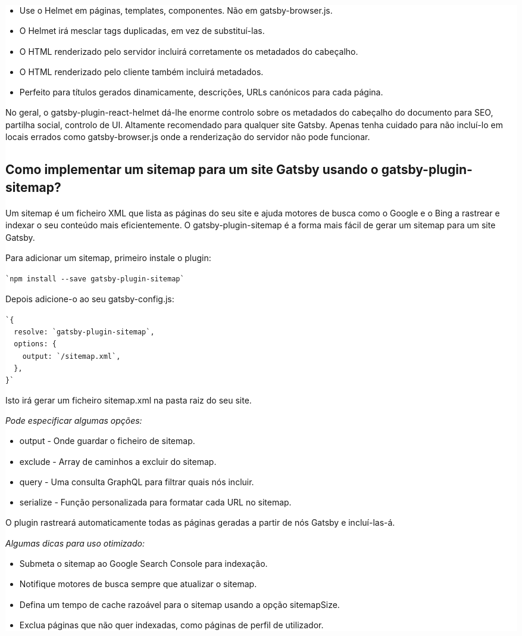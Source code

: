 * Use o Helmet em páginas, templates, componentes. Não em gatsby-browser.js.

* O Helmet irá mesclar tags duplicadas, em vez de substituí-las.

* O HTML renderizado pelo servidor incluirá corretamente os metadados do cabeçalho.

* O HTML renderizado pelo cliente também incluirá metadados.

* Perfeito para títulos gerados dinamicamente, descrições, URLs canónicos para cada página.

No geral, o gatsby-plugin-react-helmet dá-lhe enorme controlo sobre os metadados do cabeçalho do documento para SEO, partilha social, controlo de UI. Altamente recomendado para qualquer site Gatsby. Apenas tenha cuidado para não incluí-lo em locais errados como gatsby-browser.js onde a renderização do servidor não pode funcionar.

## Como implementar um sitemap para um site Gatsby usando o gatsby-plugin-sitemap?

Um sitemap é um ficheiro XML que lista as páginas do seu site e ajuda motores de busca como o Google e o Bing a rastrear e indexar o seu conteúdo mais eficientemente. O gatsby-plugin-sitemap é a forma mais fácil de gerar um sitemap para um site Gatsby.

Para adicionar um sitemap, primeiro instale o plugin:

```
`npm install --save gatsby-plugin-sitemap`
```
Depois adicione-o ao seu gatsby-config.js:

```
`{
  resolve: `gatsby-plugin-sitemap`,
  options: {
    output: `/sitemap.xml`,
  },
}`
```
Isto irá gerar um ficheiro sitemap.xml na pasta raiz do seu site.

*Pode especificar algumas opções:*

* output - Onde guardar o ficheiro de sitemap.

* exclude - Array de caminhos a excluir do sitemap.

* query - Uma consulta GraphQL para filtrar quais nós incluir.

* serialize - Função personalizada para formatar cada URL no sitemap.

O plugin rastreará automaticamente todas as páginas geradas a partir de nós Gatsby e incluí-las-á.

*Algumas dicas para uso otimizado:*

* Submeta o sitemap ao Google Search Console para indexação.

* Notifique motores de busca sempre que atualizar o sitemap.

* Defina um tempo de cache razoável para o sitemap usando a opção sitemapSize.

* Exclua páginas que não quer indexadas, como páginas de perfil de utilizador.
